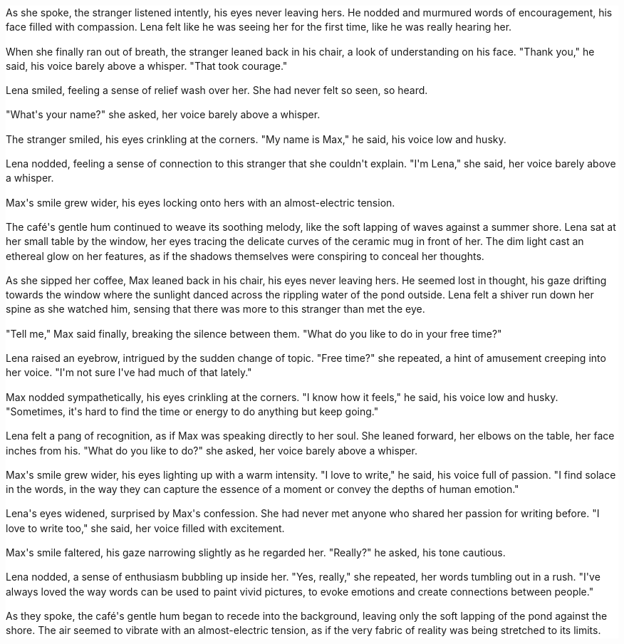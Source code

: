 As she spoke, the stranger listened intently, his eyes never leaving hers. He nodded and murmured words of encouragement, his face filled with compassion. Lena felt like he was seeing her for the first time, like he was really hearing her.

When she finally ran out of breath, the stranger leaned back in his chair, a look of understanding on his face. "Thank you," he said, his voice barely above a whisper. "That took courage."

Lena smiled, feeling a sense of relief wash over her. She had never felt so seen, so heard.

"What's your name?" she asked, her voice barely above a whisper.

The stranger smiled, his eyes crinkling at the corners. "My name is Max," he said, his voice low and husky.

Lena nodded, feeling a sense of connection to this stranger that she couldn't explain. "I'm Lena," she said, her voice barely above a whisper.

Max's smile grew wider, his eyes locking onto hers with an almost-electric tension.


The café's gentle hum continued to weave its soothing melody, like the soft lapping of waves against a summer shore. Lena sat at her small table by the window, her eyes tracing the delicate curves of the ceramic mug in front of her. The dim light cast an ethereal glow on her features, as if the shadows themselves were conspiring to conceal her thoughts.

As she sipped her coffee, Max leaned back in his chair, his eyes never leaving hers. He seemed lost in thought, his gaze drifting towards the window where the sunlight danced across the rippling water of the pond outside. Lena felt a shiver run down her spine as she watched him, sensing that there was more to this stranger than met the eye.

"Tell me," Max said finally, breaking the silence between them. "What do you like to do in your free time?"

Lena raised an eyebrow, intrigued by the sudden change of topic. "Free time?" she repeated, a hint of amusement creeping into her voice. "I'm not sure I've had much of that lately."

Max nodded sympathetically, his eyes crinkling at the corners. "I know how it feels," he said, his voice low and husky. "Sometimes, it's hard to find the time or energy to do anything but keep going."

Lena felt a pang of recognition, as if Max was speaking directly to her soul. She leaned forward, her elbows on the table, her face inches from his. "What do you like to do?" she asked, her voice barely above a whisper.

Max's smile grew wider, his eyes lighting up with a warm intensity. "I love to write," he said, his voice full of passion. "I find solace in the words, in the way they can capture the essence of a moment or convey the depths of human emotion."

Lena's eyes widened, surprised by Max's confession. She had never met anyone who shared her passion for writing before. "I love to write too," she said, her voice filled with excitement.

Max's smile faltered, his gaze narrowing slightly as he regarded her. "Really?" he asked, his tone cautious.

Lena nodded, a sense of enthusiasm bubbling up inside her. "Yes, really," she repeated, her words tumbling out in a rush. "I've always loved the way words can be used to paint vivid pictures, to evoke emotions and create connections between people."

As they spoke, the café's gentle hum began to recede into the background, leaving only the soft lapping of the pond against the shore. The air seemed to vibrate with an almost-electric tension, as if the very fabric of reality was being stretched to its limits.
